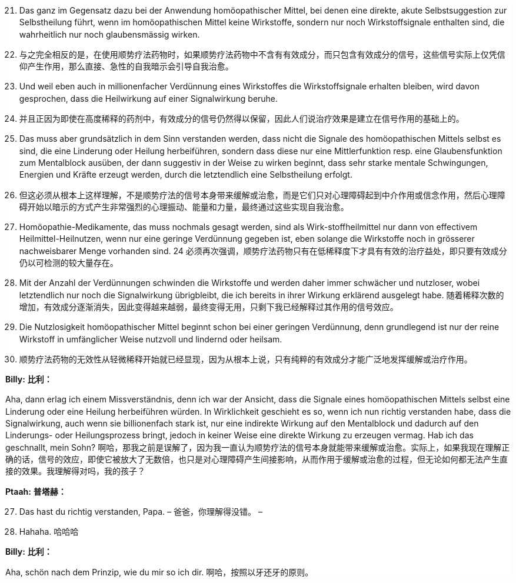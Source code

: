 21. Das ganz im Gegensatz dazu bei der Anwendung homöopathischer Mittel, bei denen eine direkte, akute Selbstsuggestion zur Selbstheilung führt, wenn im homöopathischen Mittel keine Wirkstoffe, sondern nur noch Wirkstoffsignale enthalten sind, die wahrheitlich nur noch glaubensmässig wirken.
21. 与之完全相反的是，在使用顺势疗法药物时，如果顺势疗法药物中不含有有效成分，而只包含有效成分的信号，这些信号实际上仅凭信仰产生作用，那么直接、急性的自我暗示会引导自我治愈。

22. Und weil eben auch in millionenfacher Verdünnung eines Wirkstoffes die Wirkstoffsignale erhalten bleiben, wird davon gesprochen, dass die Heilwirkung auf einer Signalwirkung beruhe.
22. 并且正因为即使在高度稀释的药剂中，有效成分的信号仍然得以保留，因此人们说治疗效果是建立在信号作用的基础上的。

23. Das muss aber grundsätzlich in dem Sinn verstanden werden, dass nicht die Signale des homöopathischen Mittels selbst es sind, die eine Linderung oder Heilung herbeiführen, sondern dass diese nur eine Mittlerfunktion resp. eine Glaubensfunktion zum Mentalblock ausüben, der dann suggestiv in der Weise zu wirken beginnt, dass sehr starke mentale Schwingungen, Energien und Kräfte erzeugt werden, durch die letztendlich eine Selbstheilung erfolgt.
23. 但这必须从根本上这样理解，不是顺势疗法的信号本身带来缓解或治愈，而是它们只对心理障碍起到中介作用或信念作用，然后心理障碍开始以暗示的方式产生非常强烈的心理振动、能量和力量，最终通过这些实现自我治愈。

24. Homöopathie-Medikamente, das muss nochmals gesagt werden, sind als Wirk-stoffheilmittel nur dann von effectivem Heilmittel-Heilnutzen, wenn nur eine geringe Verdünnung gegeben ist, eben solange die Wirkstoffe noch in grösserer nachweisbarer Menge vorhanden sind.
24 必须再次强调，顺势疗法药物只有在低稀释度下才具有有效的治疗益处，即只要有效成分仍以可检测的较大量存在。

25. Mit der Anzahl der Verdünnungen schwinden die Wirkstoffe und werden daher immer schwächer und nutzloser, wobei letztendlich nur noch die Signalwirkung übrigbleibt, die ich bereits in ihrer Wirkung erklärend ausgelegt habe.
随着稀释次数的增加，有效成分逐渐消失，因此变得越来越弱，最终变得无用，只剩下我已经解释过其作用的信号效应。

26. Die Nutzlosigkeit homöopathischer Mittel beginnt schon bei einer geringen Verdünnung, denn grundlegend ist nur der reine Wirkstoff in umfänglicher Weise nutzvoll und lindernd oder heilsam.
26. 顺势疗法药物的无效性从轻微稀释开始就已经显现，因为从根本上说，只有纯粹的有效成分才能广泛地发挥缓解或治疗作用。

**Billy:**
**比利：**

Aha, dann erlag ich einem Missverständnis, denn ich war der Ansicht, dass die Signale eines homöopathischen Mittels selbst eine Linderung oder eine Heilung herbeiführen würden. In Wirklichkeit geschieht es so, wenn ich nun richtig verstanden habe, dass die Signalwirkung, auch wenn sie billionenfach stark ist, nur eine indirekte Wirkung auf den Mentalblock und dadurch auf den Linderungs- oder Heilungsprozess bringt, jedoch in keiner Weise eine direkte Wirkung zu erzeugen vermag. Hab ich das geschnallt, mein Sohn?
啊哈，那我之前是误解了，因为我一直认为顺势疗法的信号本身就能带来缓解或治愈。实际上，如果我现在理解正确的话，信号的效应，即使它被放大了无数倍，也只是对心理障碍产生间接影响，从而作用于缓解或治愈的过程，但无论如何都无法产生直接的效果。我理解得对吗，我的孩子？

**Ptaah:**
**普塔赫：**

27. Das hast du richtig verstanden, Papa. –
爸爸，你理解得没错。 –

28. Hahaha.
哈哈哈

**Billy:**
**比利：**

Aha, schön nach dem Prinzip, wie du mir so ich dir.
啊哈，按照以牙还牙的原则。
